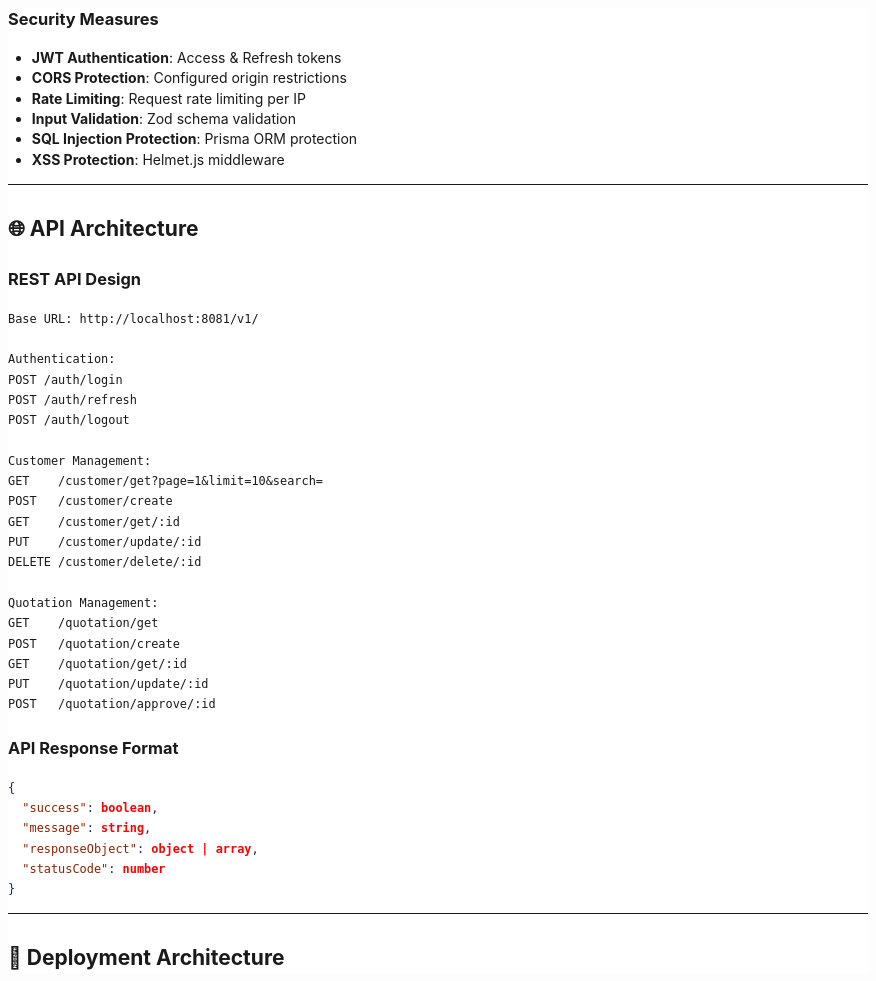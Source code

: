 ### Security Measures
- **JWT Authentication**: Access & Refresh tokens
- **CORS Protection**: Configured origin restrictions
- **Rate Limiting**: Request rate limiting per IP
- **Input Validation**: Zod schema validation
- **SQL Injection Protection**: Prisma ORM protection
- **XSS Protection**: Helmet.js middleware

---

## 🌐 **API Architecture**

### REST API Design
```
Base URL: http://localhost:8081/v1/

Authentication:
POST /auth/login
POST /auth/refresh
POST /auth/logout

Customer Management:
GET    /customer/get?page=1&limit=10&search=
POST   /customer/create
GET    /customer/get/:id
PUT    /customer/update/:id
DELETE /customer/delete/:id

Quotation Management:
GET    /quotation/get
POST   /quotation/create
GET    /quotation/get/:id
PUT    /quotation/update/:id
POST   /quotation/approve/:id
```

### API Response Format
```json
{
  "success": boolean,
  "message": string,
  "responseObject": object | array,
  "statusCode": number
}
```

---

## 🐳 **Deployment Architecture**
